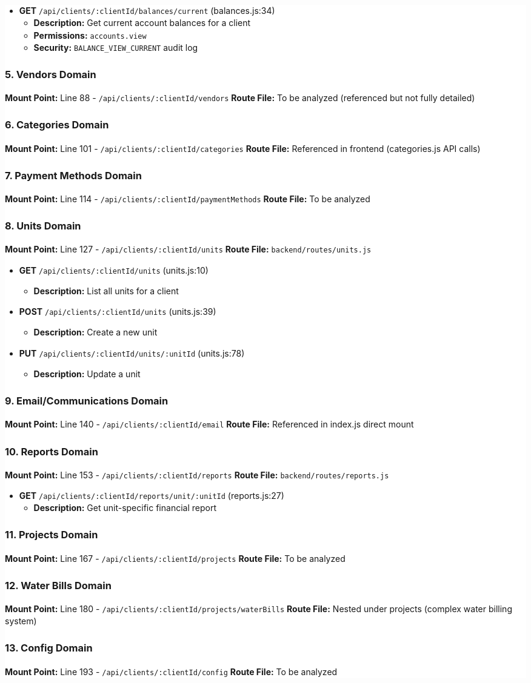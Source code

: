- **GET** `/api/clients/:clientId/balances/current` (balances.js:34)
  - **Description:** Get current account balances for a client
  - **Permissions:** `accounts.view`
  - **Security:** `BALANCE_VIEW_CURRENT` audit log

### 5. Vendors Domain
**Mount Point:** Line 88 - `/api/clients/:clientId/vendors`
**Route File:** To be analyzed (referenced but not fully detailed)

### 6. Categories Domain
**Mount Point:** Line 101 - `/api/clients/:clientId/categories`
**Route File:** Referenced in frontend (categories.js API calls)

### 7. Payment Methods Domain
**Mount Point:** Line 114 - `/api/clients/:clientId/paymentMethods`
**Route File:** To be analyzed

### 8. Units Domain
**Mount Point:** Line 127 - `/api/clients/:clientId/units`
**Route File:** `backend/routes/units.js`

- **GET** `/api/clients/:clientId/units` (units.js:10)
  - **Description:** List all units for a client

- **POST** `/api/clients/:clientId/units` (units.js:39)
  - **Description:** Create a new unit

- **PUT** `/api/clients/:clientId/units/:unitId` (units.js:78)
  - **Description:** Update a unit

### 9. Email/Communications Domain
**Mount Point:** Line 140 - `/api/clients/:clientId/email`
**Route File:** Referenced in index.js direct mount

### 10. Reports Domain
**Mount Point:** Line 153 - `/api/clients/:clientId/reports`
**Route File:** `backend/routes/reports.js`

- **GET** `/api/clients/:clientId/reports/unit/:unitId` (reports.js:27)
  - **Description:** Get unit-specific financial report

### 11. Projects Domain
**Mount Point:** Line 167 - `/api/clients/:clientId/projects`
**Route File:** To be analyzed

### 12. Water Bills Domain
**Mount Point:** Line 180 - `/api/clients/:clientId/projects/waterBills`
**Route File:** Nested under projects (complex water billing system)

### 13. Config Domain
**Mount Point:** Line 193 - `/api/clients/:clientId/config`
**Route File:** To be analyzed
